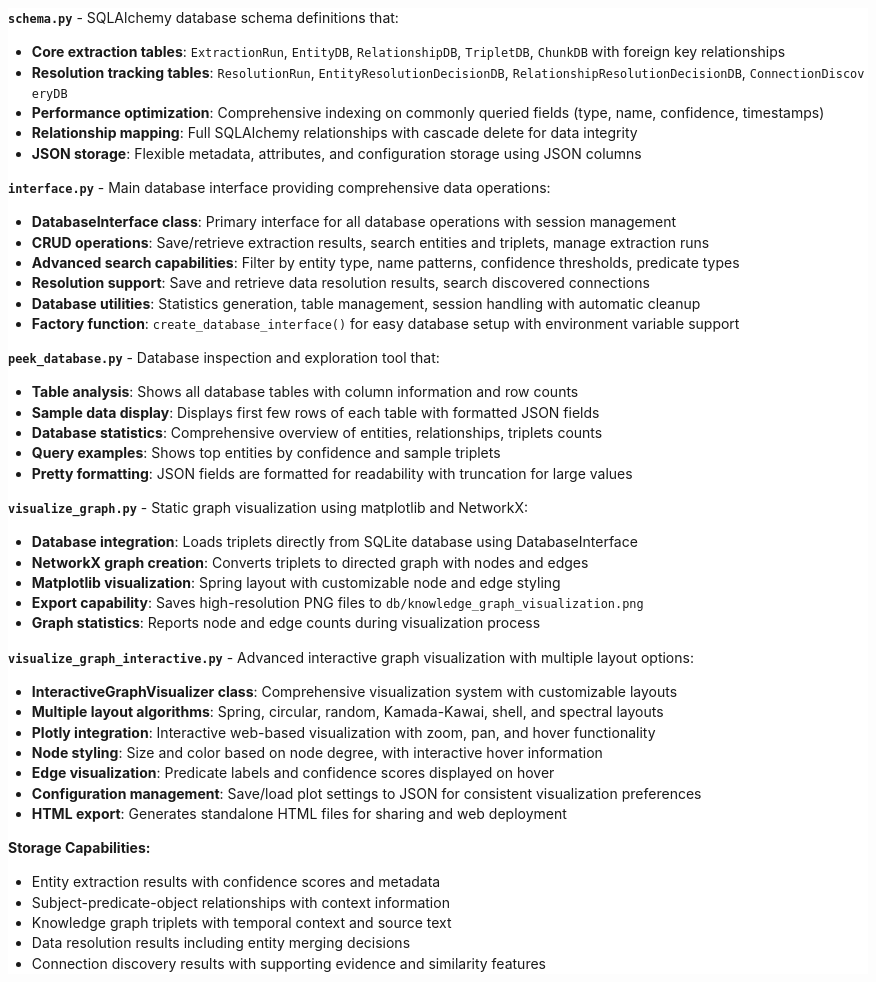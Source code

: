 **`schema.py`** - SQLAlchemy database schema definitions that:
- **Core extraction tables**: `ExtractionRun`, `EntityDB`, `RelationshipDB`, `TripletDB`, `ChunkDB` with foreign key relationships
- **Resolution tracking tables**: `ResolutionRun`, `EntityResolutionDecisionDB`, `RelationshipResolutionDecisionDB`, `ConnectionDiscoveryDB`
- **Performance optimization**: Comprehensive indexing on commonly queried fields (type, name, confidence, timestamps)
- **Relationship mapping**: Full SQLAlchemy relationships with cascade delete for data integrity
- **JSON storage**: Flexible metadata, attributes, and configuration storage using JSON columns

**`interface.py`** - Main database interface providing comprehensive data operations:
- **DatabaseInterface class**: Primary interface for all database operations with session management
- **CRUD operations**: Save/retrieve extraction results, search entities and triplets, manage extraction runs
- **Advanced search capabilities**: Filter by entity type, name patterns, confidence thresholds, predicate types
- **Resolution support**: Save and retrieve data resolution results, search discovered connections
- **Database utilities**: Statistics generation, table management, session handling with automatic cleanup
- **Factory function**: `create_database_interface()` for easy database setup with environment variable support

**`peek_database.py`** - Database inspection and exploration tool that:
- **Table analysis**: Shows all database tables with column information and row counts
- **Sample data display**: Displays first few rows of each table with formatted JSON fields
- **Database statistics**: Comprehensive overview of entities, relationships, triplets counts
- **Query examples**: Shows top entities by confidence and sample triplets
- **Pretty formatting**: JSON fields are formatted for readability with truncation for large values

**`visualize_graph.py`** - Static graph visualization using matplotlib and NetworkX:
- **Database integration**: Loads triplets directly from SQLite database using DatabaseInterface
- **NetworkX graph creation**: Converts triplets to directed graph with nodes and edges
- **Matplotlib visualization**: Spring layout with customizable node and edge styling
- **Export capability**: Saves high-resolution PNG files to `db/knowledge_graph_visualization.png`
- **Graph statistics**: Reports node and edge counts during visualization process

**`visualize_graph_interactive.py`** - Advanced interactive graph visualization with multiple layout options:
- **InteractiveGraphVisualizer class**: Comprehensive visualization system with customizable layouts
- **Multiple layout algorithms**: Spring, circular, random, Kamada-Kawai, shell, and spectral layouts
- **Plotly integration**: Interactive web-based visualization with zoom, pan, and hover functionality
- **Node styling**: Size and color based on node degree, with interactive hover information
- **Edge visualization**: Predicate labels and confidence scores displayed on hover
- **Configuration management**: Save/load plot settings to JSON for consistent visualization preferences
- **HTML export**: Generates standalone HTML files for sharing and web deployment

**Storage Capabilities:**
- Entity extraction results with confidence scores and metadata
- Subject-predicate-object relationships with context information
- Knowledge graph triplets with temporal context and source text
- Data resolution results including entity merging decisions
- Connection discovery results with supporting evidence and similarity features
